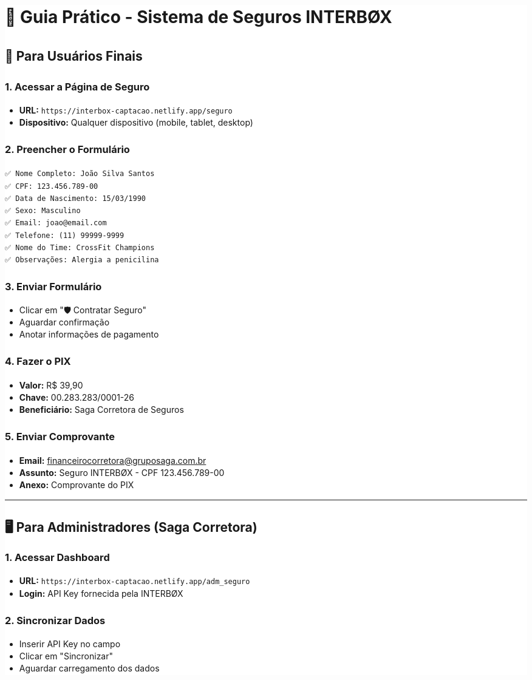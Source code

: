 # 🚀 Guia Prático - Sistema de Seguros INTERBØX

## 📱 Para Usuários Finais

### 1. Acessar a Página de Seguro
- **URL:** `https://interbox-captacao.netlify.app/seguro`
- **Dispositivo:** Qualquer dispositivo (mobile, tablet, desktop)

### 2. Preencher o Formulário
```
✅ Nome Completo: João Silva Santos
✅ CPF: 123.456.789-00
✅ Data de Nascimento: 15/03/1990
✅ Sexo: Masculino
✅ Email: joao@email.com
✅ Telefone: (11) 99999-9999
✅ Nome do Time: CrossFit Champions
✅ Observações: Alergia a penicilina
```

### 3. Enviar Formulário
- Clicar em "🛡️ Contratar Seguro"
- Aguardar confirmação
- Anotar informações de pagamento

### 4. Fazer o PIX
- **Valor:** R$ 39,90
- **Chave:** 00.283.283/0001-26
- **Beneficiário:** Saga Corretora de Seguros

### 5. Enviar Comprovante
- **Email:** financeirocorretora@gruposaga.com.br
- **Assunto:** Seguro INTERBØX - CPF 123.456.789-00
- **Anexo:** Comprovante do PIX

---

## 🖥️ Para Administradores (Saga Corretora)

### 1. Acessar Dashboard
- **URL:** `https://interbox-captacao.netlify.app/adm_seguro`
- **Login:** API Key fornecida pela INTERBØX

### 2. Sincronizar Dados
- Inserir API Key no campo
- Clicar em "Sincronizar"
- Aguardar carregamento dos dados
